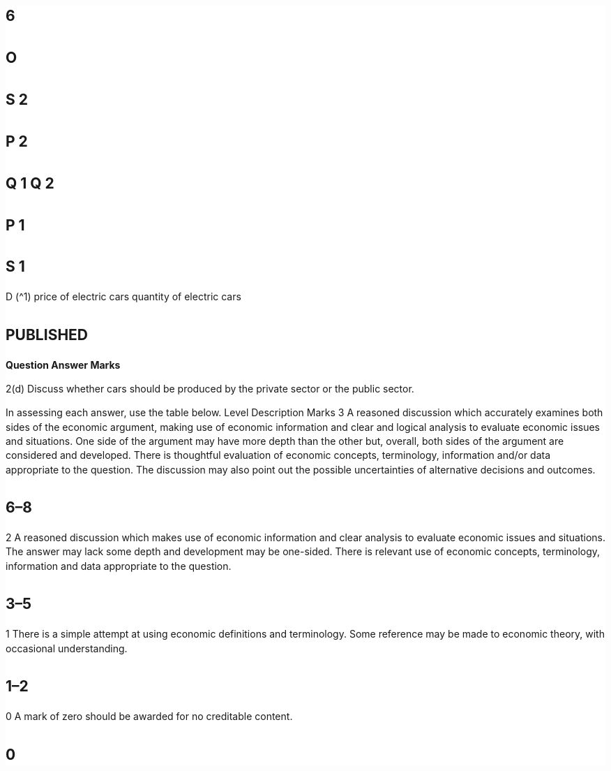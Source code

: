 ## 6 

## O 

## S 2 

## P 2 

## Q 1 Q 2 

## P 1 

## S 1 

D (^1) price of electric cars quantity of electric cars 


## PUBLISHED 

**Question Answer Marks** 

 2(d) Discuss whether cars should be produced by the private sector or the public sector. 

 In assessing each answer, use the table below. Level Description Marks 3 A reasoned discussion which accurately examines both sides of the economic argument, making use of economic information and clear and logical analysis to evaluate economic issues and situations. One side of the argument may have more depth than the other but, overall, both sides of the argument are considered and developed. There is thoughtful evaluation of economic concepts, terminology, information and/or data appropriate to the question. The discussion may also point out the possible uncertainties of alternative decisions and outcomes. 

## 6–8 

 2 A reasoned discussion which makes use of economic information and clear analysis to evaluate economic issues and situations. The answer may lack some depth and development may be one-sided. There is relevant use of economic concepts, terminology, information and data appropriate to the question. 

## 3–5 

 1 There is a simple attempt at using economic definitions and terminology. Some reference may be made to economic theory, with occasional understanding. 

## 1–2 

 0 A mark of zero should be awarded for no creditable content. 

## 0 

